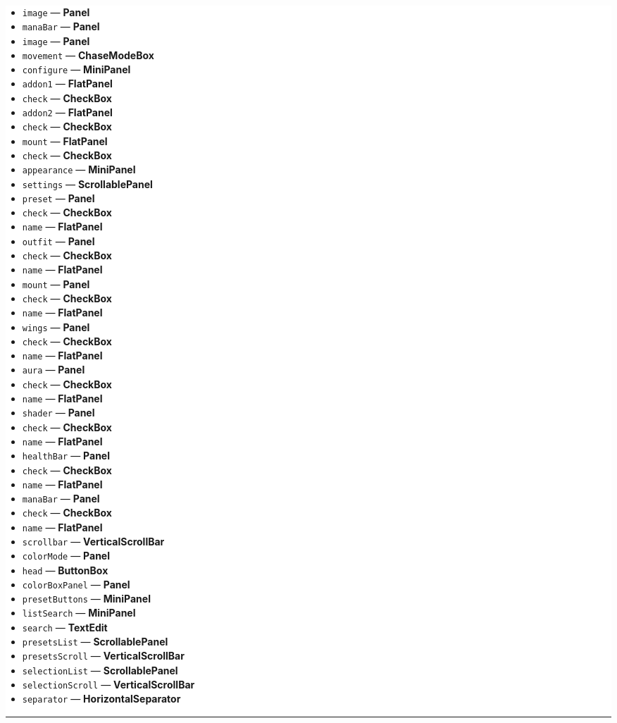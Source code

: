 - `image` — **Panel**
- `manaBar` — **Panel**
- `image` — **Panel**
- `movement` — **ChaseModeBox**
- `configure` — **MiniPanel**
- `addon1` — **FlatPanel**
- `check` — **CheckBox**
- `addon2` — **FlatPanel**
- `check` — **CheckBox**
- `mount` — **FlatPanel**
- `check` — **CheckBox**
- `appearance` — **MiniPanel**
- `settings` — **ScrollablePanel**
- `preset` — **Panel**
- `check` — **CheckBox**
- `name` — **FlatPanel**
- `outfit` — **Panel**
- `check` — **CheckBox**
- `name` — **FlatPanel**
- `mount` — **Panel**
- `check` — **CheckBox**
- `name` — **FlatPanel**
- `wings` — **Panel**
- `check` — **CheckBox**
- `name` — **FlatPanel**
- `aura` — **Panel**
- `check` — **CheckBox**
- `name` — **FlatPanel**
- `shader` — **Panel**
- `check` — **CheckBox**
- `name` — **FlatPanel**
- `healthBar` — **Panel**
- `check` — **CheckBox**
- `name` — **FlatPanel**
- `manaBar` — **Panel**
- `check` — **CheckBox**
- `name` — **FlatPanel**
- `scrollbar` — **VerticalScrollBar**
- `colorMode` — **Panel**
- `head` — **ButtonBox**
- `colorBoxPanel` — **Panel**
- `presetButtons` — **MiniPanel**
- `listSearch` — **MiniPanel**
- `search` — **TextEdit**
- `presetsList` — **ScrollablePanel**
- `presetsScroll` — **VerticalScrollBar**
- `selectionList` — **ScrollablePanel**
- `selectionScroll` — **VerticalScrollBar**
- `separator` — **HorizontalSeparator**


---
